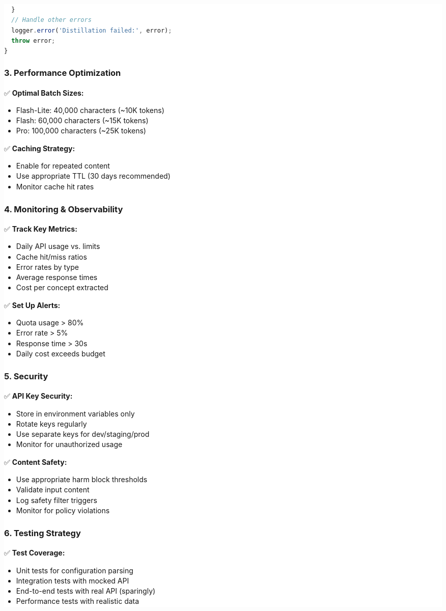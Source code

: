 ```typescript
  }
  // Handle other errors
  logger.error('Distillation failed:', error);
  throw error;
}
```

### 3. **Performance Optimization**

✅ **Optimal Batch Sizes:**
- Flash-Lite: 40,000 characters (~10K tokens)
- Flash: 60,000 characters (~15K tokens)  
- Pro: 100,000 characters (~25K tokens)

✅ **Caching Strategy:**
- Enable for repeated content
- Use appropriate TTL (30 days recommended)
- Monitor cache hit rates

### 4. **Monitoring & Observability**

✅ **Track Key Metrics:**
- Daily API usage vs. limits
- Cache hit/miss ratios
- Error rates by type
- Average response times
- Cost per concept extracted

✅ **Set Up Alerts:**
- Quota usage > 80%
- Error rate > 5%
- Response time > 30s
- Daily cost exceeds budget

### 5. **Security**

✅ **API Key Security:**
- Store in environment variables only
- Rotate keys regularly
- Use separate keys for dev/staging/prod
- Monitor for unauthorized usage

✅ **Content Safety:**
- Use appropriate harm block thresholds
- Validate input content
- Log safety filter triggers
- Monitor for policy violations

### 6. **Testing Strategy**

✅ **Test Coverage:**
- Unit tests for configuration parsing
- Integration tests with mocked API
- End-to-end tests with real API (sparingly)
- Performance tests with realistic data
